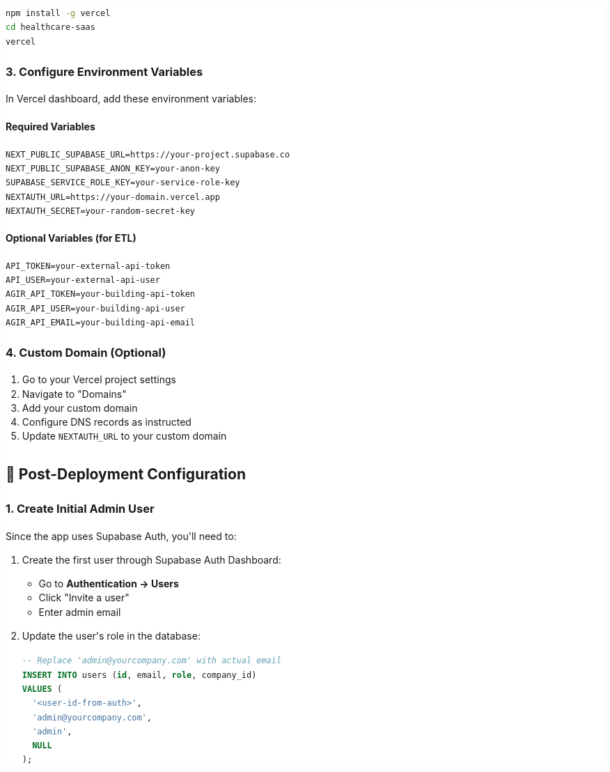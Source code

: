 ```bash
npm install -g vercel
cd healthcare-saas
vercel
```

### 3. Configure Environment Variables

In Vercel dashboard, add these environment variables:

#### Required Variables

```
NEXT_PUBLIC_SUPABASE_URL=https://your-project.supabase.co
NEXT_PUBLIC_SUPABASE_ANON_KEY=your-anon-key
SUPABASE_SERVICE_ROLE_KEY=your-service-role-key
NEXTAUTH_URL=https://your-domain.vercel.app
NEXTAUTH_SECRET=your-random-secret-key
```

#### Optional Variables (for ETL)

```
API_TOKEN=your-external-api-token
API_USER=your-external-api-user
AGIR_API_TOKEN=your-building-api-token
AGIR_API_USER=your-building-api-user
AGIR_API_EMAIL=your-building-api-email
```

### 4. Custom Domain (Optional)

1. Go to your Vercel project settings
2. Navigate to "Domains"
3. Add your custom domain
4. Configure DNS records as instructed
5. Update `NEXTAUTH_URL` to your custom domain

## 🔧 Post-Deployment Configuration

### 1. Create Initial Admin User

Since the app uses Supabase Auth, you'll need to:

1. Create the first user through Supabase Auth Dashboard:

   - Go to **Authentication → Users**
   - Click "Invite a user"
   - Enter admin email

2. Update the user's role in the database:
   ```sql
   -- Replace 'admin@yourcompany.com' with actual email
   INSERT INTO users (id, email, role, company_id)
   VALUES (
     '<user-id-from-auth>',
     'admin@yourcompany.com',
     'admin',
     NULL
   );
   ```
